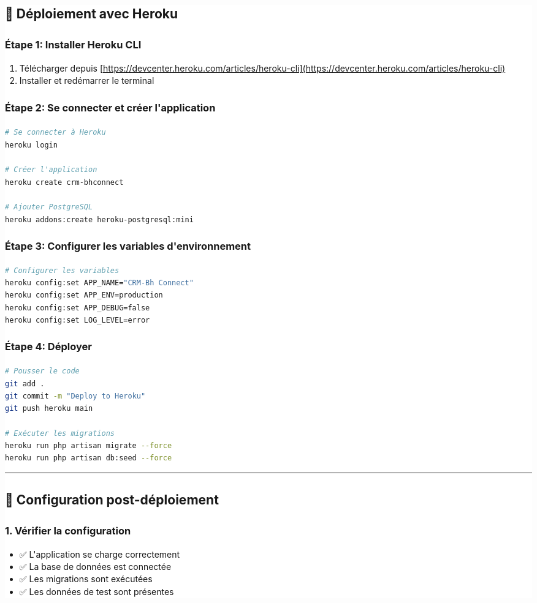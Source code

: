 
## 🎯 **Déploiement avec Heroku**

### **Étape 1: Installer Heroku CLI**

1. Télécharger depuis [https://devcenter.heroku.com/articles/heroku-cli](https://devcenter.heroku.com/articles/heroku-cli)
2. Installer et redémarrer le terminal

### **Étape 2: Se connecter et créer l'application**

```bash
# Se connecter à Heroku
heroku login

# Créer l'application
heroku create crm-bhconnect

# Ajouter PostgreSQL
heroku addons:create heroku-postgresql:mini
```

### **Étape 3: Configurer les variables d'environnement**

```bash
# Configurer les variables
heroku config:set APP_NAME="CRM-Bh Connect"
heroku config:set APP_ENV=production
heroku config:set APP_DEBUG=false
heroku config:set LOG_LEVEL=error
```

### **Étape 4: Déployer**

```bash
# Pousser le code
git add .
git commit -m "Deploy to Heroku"
git push heroku main

# Exécuter les migrations
heroku run php artisan migrate --force
heroku run php artisan db:seed --force
```

---

## 🔧 **Configuration post-déploiement**

### **1. Vérifier la configuration**

- ✅ L'application se charge correctement
- ✅ La base de données est connectée
- ✅ Les migrations sont exécutées
- ✅ Les données de test sont présentes
